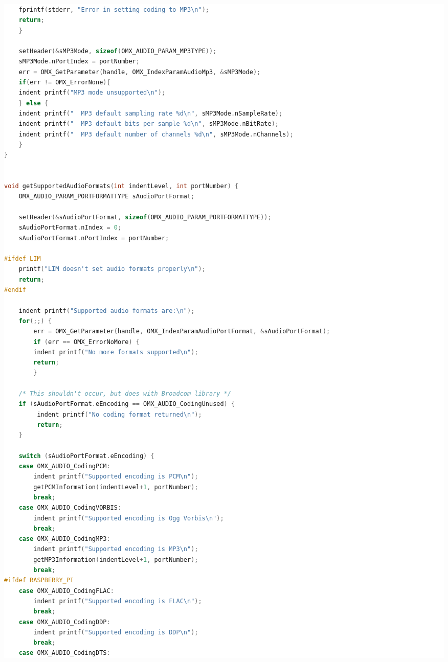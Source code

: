 ```cpp
	fprintf(stderr, "Error in setting coding to MP3\n");
	return;
    }
    
    setHeader(&sMP3Mode, sizeof(OMX_AUDIO_PARAM_MP3TYPE));
    sMP3Mode.nPortIndex = portNumber;
    err = OMX_GetParameter(handle, OMX_IndexParamAudioMp3, &sMP3Mode);
    if(err != OMX_ErrorNone){
	indent printf("MP3 mode unsupported\n");
    } else {
	indent printf("  MP3 default sampling rate %d\n", sMP3Mode.nSampleRate);
	indent printf("  MP3 default bits per sample %d\n", sMP3Mode.nBitRate);
	indent printf("  MP3 default number of channels %d\n", sMP3Mode.nChannels);
    }   
}


void getSupportedAudioFormats(int indentLevel, int portNumber) {
    OMX_AUDIO_PARAM_PORTFORMATTYPE sAudioPortFormat;

    setHeader(&sAudioPortFormat, sizeof(OMX_AUDIO_PARAM_PORTFORMATTYPE));
    sAudioPortFormat.nIndex = 0;
    sAudioPortFormat.nPortIndex = portNumber;

#ifdef LIM
    printf("LIM doesn't set audio formats properly\n");
    return;
#endif

    indent printf("Supported audio formats are:\n");
    for(;;) {
        err = OMX_GetParameter(handle, OMX_IndexParamAudioPortFormat, &sAudioPortFormat);
        if (err == OMX_ErrorNoMore) {
	    indent printf("No more formats supported\n");
	    return;
        }

	/* This shouldn't occur, but does with Broadcom library */
	if (sAudioPortFormat.eEncoding == OMX_AUDIO_CodingUnused) {
	     indent printf("No coding format returned\n");
	     return;
	}

	switch (sAudioPortFormat.eEncoding) {
	case OMX_AUDIO_CodingPCM:
	    indent printf("Supported encoding is PCM\n");
	    getPCMInformation(indentLevel+1, portNumber);
	    break; 
	case OMX_AUDIO_CodingVORBIS:
	    indent printf("Supported encoding is Ogg Vorbis\n");
	    break; 
	case OMX_AUDIO_CodingMP3:
	    indent printf("Supported encoding is MP3\n");
	    getMP3Information(indentLevel+1, portNumber);
	    break;
#ifdef RASPBERRY_PI
	case OMX_AUDIO_CodingFLAC:
	    indent printf("Supported encoding is FLAC\n");
	    break; 
	case OMX_AUDIO_CodingDDP:
	    indent printf("Supported encoding is DDP\n");
	    break; 
	case OMX_AUDIO_CodingDTS:
```